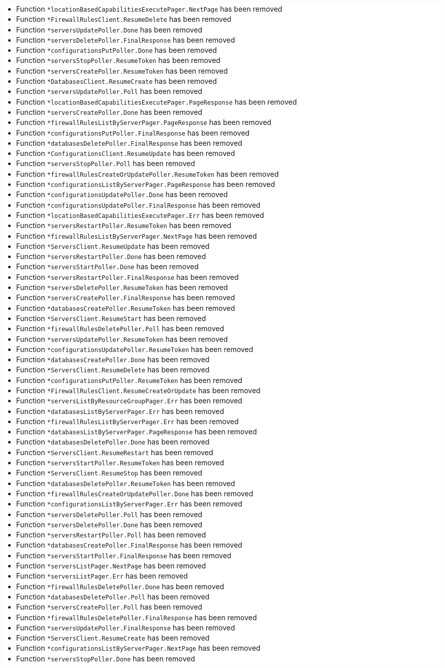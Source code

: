 - Function `*locationBasedCapabilitiesExecutePager.NextPage` has been removed
- Function `*FirewallRulesClient.ResumeDelete` has been removed
- Function `*serversUpdatePoller.Done` has been removed
- Function `*serversDeletePoller.FinalResponse` has been removed
- Function `*configurationsPutPoller.Done` has been removed
- Function `*serversStopPoller.ResumeToken` has been removed
- Function `*serversCreatePoller.ResumeToken` has been removed
- Function `*DatabasesClient.ResumeCreate` has been removed
- Function `*serversUpdatePoller.Poll` has been removed
- Function `*locationBasedCapabilitiesExecutePager.PageResponse` has been removed
- Function `*serversCreatePoller.Done` has been removed
- Function `*firewallRulesListByServerPager.PageResponse` has been removed
- Function `*configurationsPutPoller.FinalResponse` has been removed
- Function `*databasesDeletePoller.FinalResponse` has been removed
- Function `*ConfigurationsClient.ResumeUpdate` has been removed
- Function `*serversStopPoller.Poll` has been removed
- Function `*firewallRulesCreateOrUpdatePoller.ResumeToken` has been removed
- Function `*configurationsListByServerPager.PageResponse` has been removed
- Function `*configurationsUpdatePoller.Done` has been removed
- Function `*configurationsUpdatePoller.FinalResponse` has been removed
- Function `*locationBasedCapabilitiesExecutePager.Err` has been removed
- Function `*serversRestartPoller.ResumeToken` has been removed
- Function `*firewallRulesListByServerPager.NextPage` has been removed
- Function `*ServersClient.ResumeUpdate` has been removed
- Function `*serversRestartPoller.Done` has been removed
- Function `*serversStartPoller.Done` has been removed
- Function `*serversRestartPoller.FinalResponse` has been removed
- Function `*serversDeletePoller.ResumeToken` has been removed
- Function `*serversCreatePoller.FinalResponse` has been removed
- Function `*databasesCreatePoller.ResumeToken` has been removed
- Function `*ServersClient.ResumeStart` has been removed
- Function `*firewallRulesDeletePoller.Poll` has been removed
- Function `*serversUpdatePoller.ResumeToken` has been removed
- Function `*configurationsUpdatePoller.ResumeToken` has been removed
- Function `*databasesCreatePoller.Done` has been removed
- Function `*ServersClient.ResumeDelete` has been removed
- Function `*configurationsPutPoller.ResumeToken` has been removed
- Function `*FirewallRulesClient.ResumeCreateOrUpdate` has been removed
- Function `*serversListByResourceGroupPager.Err` has been removed
- Function `*databasesListByServerPager.Err` has been removed
- Function `*firewallRulesListByServerPager.Err` has been removed
- Function `*databasesListByServerPager.PageResponse` has been removed
- Function `*databasesDeletePoller.Done` has been removed
- Function `*ServersClient.ResumeRestart` has been removed
- Function `*serversStartPoller.ResumeToken` has been removed
- Function `*ServersClient.ResumeStop` has been removed
- Function `*databasesDeletePoller.ResumeToken` has been removed
- Function `*firewallRulesCreateOrUpdatePoller.Done` has been removed
- Function `*configurationsListByServerPager.Err` has been removed
- Function `*serversDeletePoller.Poll` has been removed
- Function `*serversDeletePoller.Done` has been removed
- Function `*serversRestartPoller.Poll` has been removed
- Function `*databasesCreatePoller.FinalResponse` has been removed
- Function `*serversStartPoller.FinalResponse` has been removed
- Function `*serversListPager.NextPage` has been removed
- Function `*serversListPager.Err` has been removed
- Function `*firewallRulesDeletePoller.Done` has been removed
- Function `*databasesDeletePoller.Poll` has been removed
- Function `*serversCreatePoller.Poll` has been removed
- Function `*firewallRulesDeletePoller.FinalResponse` has been removed
- Function `*serversUpdatePoller.FinalResponse` has been removed
- Function `*ServersClient.ResumeCreate` has been removed
- Function `*configurationsListByServerPager.NextPage` has been removed
- Function `*serversStopPoller.Done` has been removed